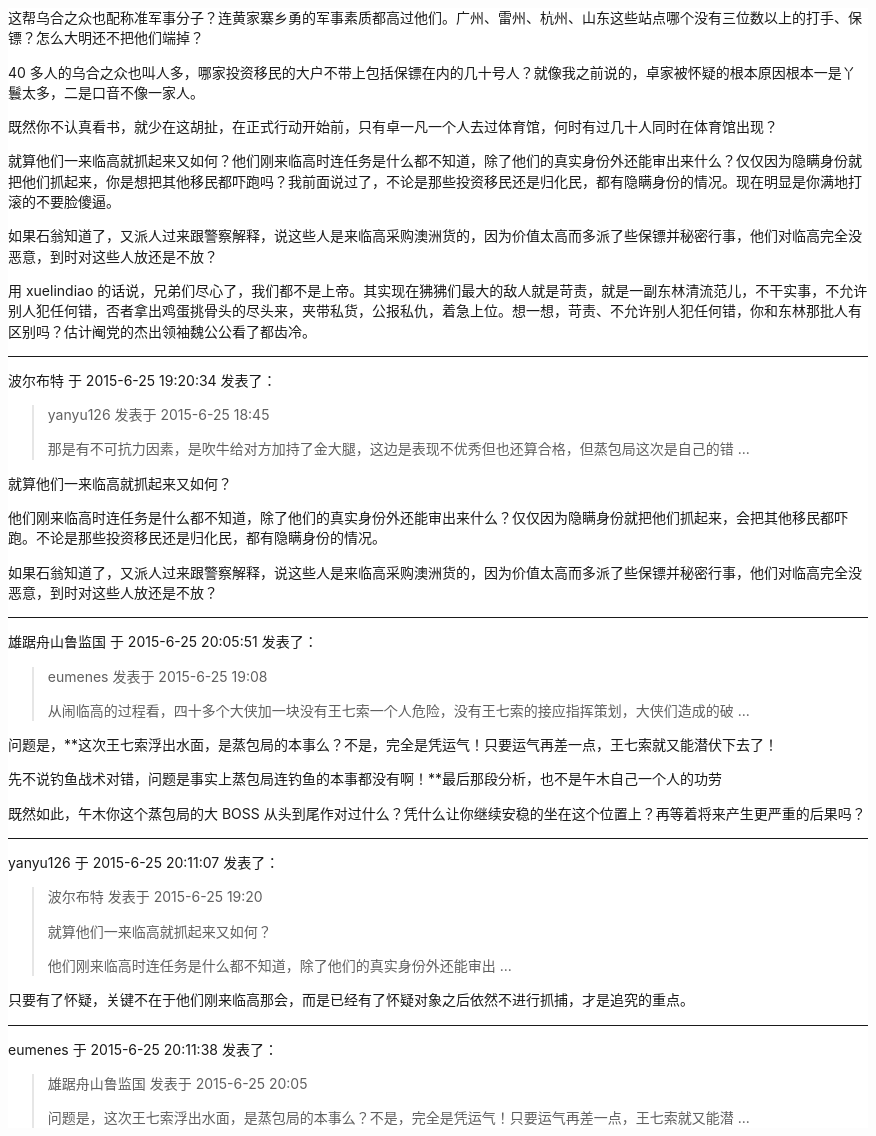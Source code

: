 这帮乌合之众也配称准军事分子？连黄家寨乡勇的军事素质都高过他们。广州、雷州、杭州、山东这些站点哪个没有三位数以上的打手、保镖？怎么大明还不把他们端掉？

40 多人的乌合之众也叫人多，哪家投资移民的大户不带上包括保镖在内的几十号人？就像我之前说的，卓家被怀疑的根本原因根本一是丫鬟太多，二是口音不像一家人。

既然你不认真看书，就少在这胡扯，在正式行动开始前，只有卓一凡一个人去过体育馆，何时有过几十人同时在体育馆出现？

就算他们一来临高就抓起来又如何？他们刚来临高时连任务是什么都不知道，除了他们的真实身份外还能审出来什么？仅仅因为隐瞒身份就把他们抓起来，你是想把其他移民都吓跑吗？我前面说过了，不论是那些投资移民还是归化民，都有隐瞒身份的情况。现在明显是你满地打滚的不要脸傻逼。

如果石翁知道了，又派人过来跟警察解释，说这些人是来临高采购澳洲货的，因为价值太高而多派了些保镖并秘密行事，他们对临高完全没恶意，到时对这些人放还是不放？

用 xuelindiao 的话说，兄弟们尽心了，我们都不是上帝。其实现在狒狒们最大的敌人就是苛责，就是一副东林清流范儿，不干实事，不允许别人犯任何错，否者拿出鸡蛋挑骨头的尽头来，夹带私货，公报私仇，着急上位。想一想，苛责、不允许别人犯任何错，你和东林那批人有区别吗？估计阉党的杰出领袖魏公公看了都齿冷。

---

波尔布特 于 2015-6-25 19:20:34 发表了：

> yanyu126 发表于 2015-6-25 18:45
>
> 那是有不可抗力因素，是吹牛给对方加持了金大腿，这边是表现不优秀但也还算合格，但蒸包局这次是自己的错 ...

就算他们一来临高就抓起来又如何？

他们刚来临高时连任务是什么都不知道，除了他们的真实身份外还能审出来什么？仅仅因为隐瞒身份就把他们抓起来，会把其他移民都吓跑。不论是那些投资移民还是归化民，都有隐瞒身份的情况。

如果石翁知道了，又派人过来跟警察解释，说这些人是来临高采购澳洲货的，因为价值太高而多派了些保镖并秘密行事，他们对临高完全没恶意，到时对这些人放还是不放？

---

雄踞舟山鲁监国 于 2015-6-25 20:05:51 发表了：

> eumenes 发表于 2015-6-25 19:08
>
> 从闹临高的过程看，四十多个大侠加一块没有王七索一个人危险，没有王七索的接应指挥策划，大侠们造成的破 ...

问题是，\*\*这次王七索浮出水面，是蒸包局的本事么？不是，完全是凭运气！只要运气再差一点，王七索就又能潜伏下去了！

先不说钓鱼战术对错，问题是事实上蒸包局连钓鱼的本事都没有啊！\*\*最后那段分析，也不是午木自己一个人的功劳

既然如此，午木你这个蒸包局的大 BOSS 从头到尾作对过什么？凭什么让你继续安稳的坐在这个位置上？再等着将来产生更严重的后果吗？

---

yanyu126 于 2015-6-25 20:11:07 发表了：

> 波尔布特 发表于 2015-6-25 19:20
>
> 就算他们一来临高就抓起来又如何？
>
> 他们刚来临高时连任务是什么都不知道，除了他们的真实身份外还能审出 ...

只要有了怀疑，关键不在于他们刚来临高那会，而是已经有了怀疑对象之后依然不进行抓捕，才是追究的重点。

---

eumenes 于 2015-6-25 20:11:38 发表了：

> 雄踞舟山鲁监国 发表于 2015-6-25 20:05
>
> 问题是，这次王七索浮出水面，是蒸包局的本事么？不是，完全是凭运气！只要运气再差一点，王七索就又能潜 ...
